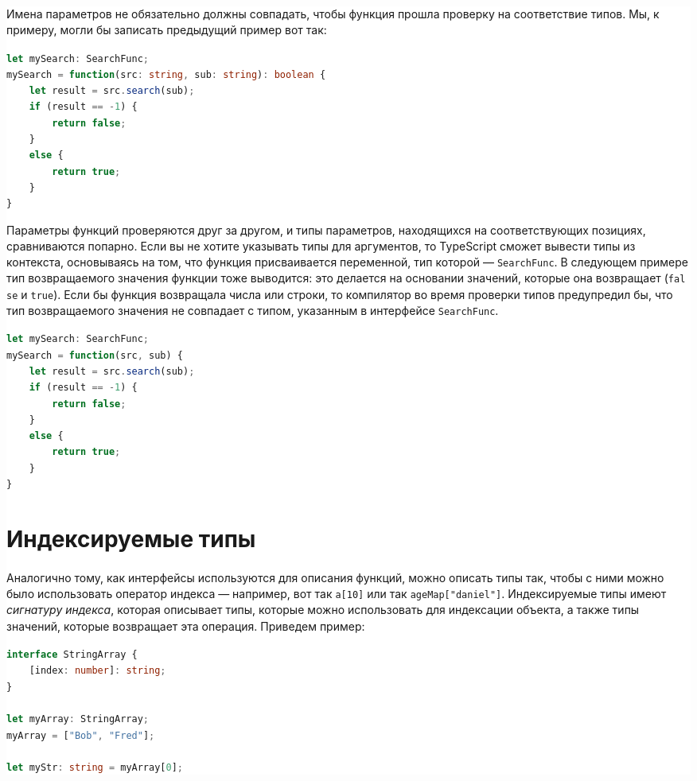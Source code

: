 Имена параметров не обязательно должны совпадать, чтобы функция прошла проверку на соответствие типов.
Мы, к примеру, могли бы записать предыдущий пример вот так:

```ts
let mySearch: SearchFunc;
mySearch = function(src: string, sub: string): boolean {
    let result = src.search(sub);
    if (result == -1) {
        return false;
    }
    else {
        return true;
    }
}
```

Параметры функций проверяются друг за другом, и типы параметров, находящихся на соответствующих позициях, сравниваются попарно.
Если вы не хотите указывать типы для аргументов, то TypeScript сможет вывести типы из контекста, основываясь на том, что функция присваивается переменной, тип которой — `SearchFunc`.
В следующем примере тип возвращаемого значения функции тоже выводится: это делается на основании значений, которые она возвращает (`false` и `true`).
Если бы функция возвращала числа или строки, то компилятор во время проверки типов предупредил бы, что тип возвращаемого значения не совпадает с типом, указанным в интерфейсе `SearchFunc`.

```ts
let mySearch: SearchFunc;
mySearch = function(src, sub) {
    let result = src.search(sub);
    if (result == -1) {
        return false;
    }
    else {
        return true;
    }
}
```

# Индексируемые типы

Аналогично тому, как интерфейсы используются для описания функций, можно описать типы так, чтобы с ними можно было использовать оператор индекса — например, вот так `a[10]` или так `ageMap["daniel"]`.
Индексируемые типы имеют *сигнатуру индекса*, которая описывает типы, которые можно использовать для индексации объекта, а также типы значений, которые возвращает эта операция.
Приведем пример:

```ts
interface StringArray {
    [index: number]: string;
}

let myArray: StringArray;
myArray = ["Bob", "Fred"];

let myStr: string = myArray[0];
```
